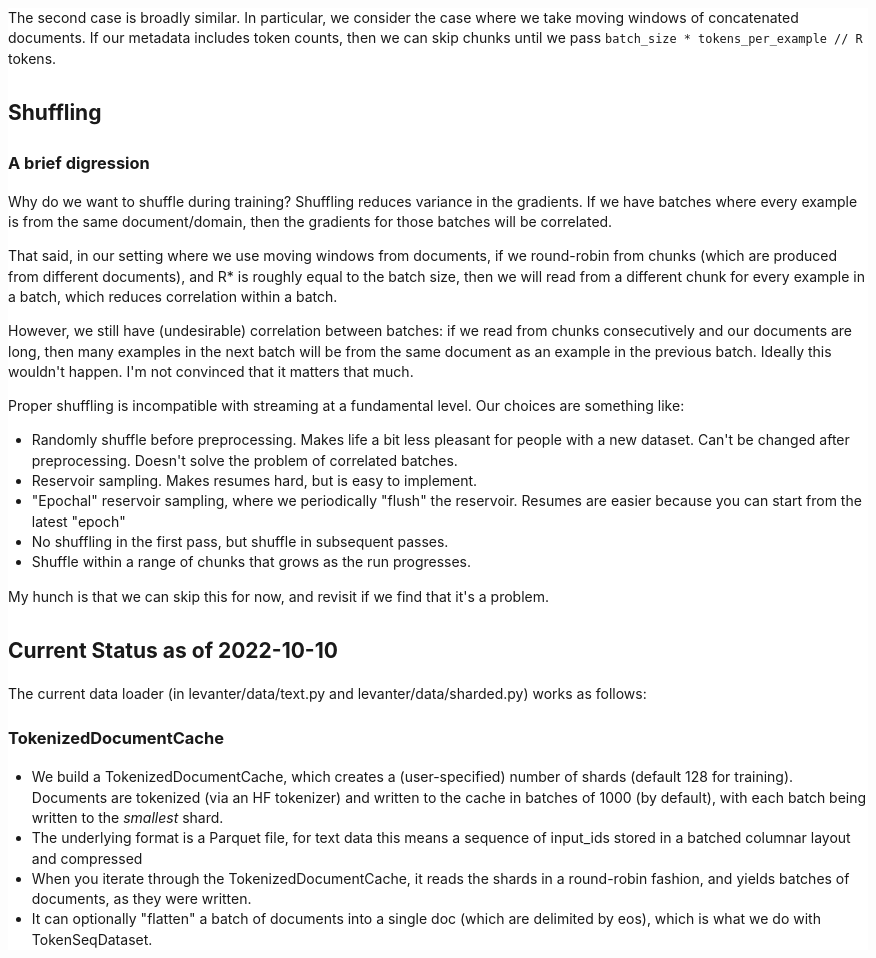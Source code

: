 The second case is broadly similar. In particular, we consider the case where we take moving windows of concatenated documents.
If our metadata includes token counts, then we can skip chunks until we pass `batch_size * tokens_per_example // R` tokens.


## Shuffling

### A brief digression
Why do we want to shuffle during training? Shuffling reduces variance in the gradients. If we have batches
where every example is from the same document/domain, then the gradients for those batches will be correlated.

That said, in our setting where we use moving windows from documents, if we round-robin from chunks (which are produced
from different documents), and R* is roughly equal to the batch size, then we will read from a different chunk for every
example in a batch, which reduces correlation within a batch.

However, we still have (undesirable) correlation between batches: if we
read from chunks consecutively and our documents are long, then many examples in the next batch will be from the
same document as an example in the previous batch. Ideally this wouldn't happen. I'm not convinced that it matters
that much.

Proper shuffling is incompatible with streaming at a fundamental level. Our choices are something like:

* Randomly shuffle before preprocessing. Makes life a bit less pleasant for people with a new dataset. Can't be changed after preprocessing. Doesn't solve the problem of correlated batches.
* Reservoir sampling. Makes resumes hard, but is easy to implement.
* "Epochal" reservoir sampling, where we periodically "flush" the reservoir. Resumes are easier because you can start from the latest "epoch"
* No shuffling in the first pass, but shuffle in subsequent passes.
* Shuffle within a range of chunks that grows as the run progresses.

My hunch is that we can skip this for now, and revisit if we find that it's a problem.


## Current Status as of 2022-10-10

The current data loader (in levanter/data/text.py and levanter/data/sharded.py) works as follows:

### TokenizedDocumentCache
* We build a TokenizedDocumentCache, which creates a (user-specified) number of shards (default 128 for training). Documents are tokenized (via an HF tokenizer) and written to the cache in batches of 1000 (by default), with each batch being written to the *smallest* shard.
* The underlying format is a Parquet file, for text data this means a sequence of input_ids stored in a batched columnar layout and compressed
* When you iterate through the TokenizedDocumentCache, it reads the shards in a round-robin fashion, and yields batches of documents, as they were written.
* It can optionally "flatten" a batch of documents into a single doc (which are delimited by eos), which is what we do with TokenSeqDataset.
